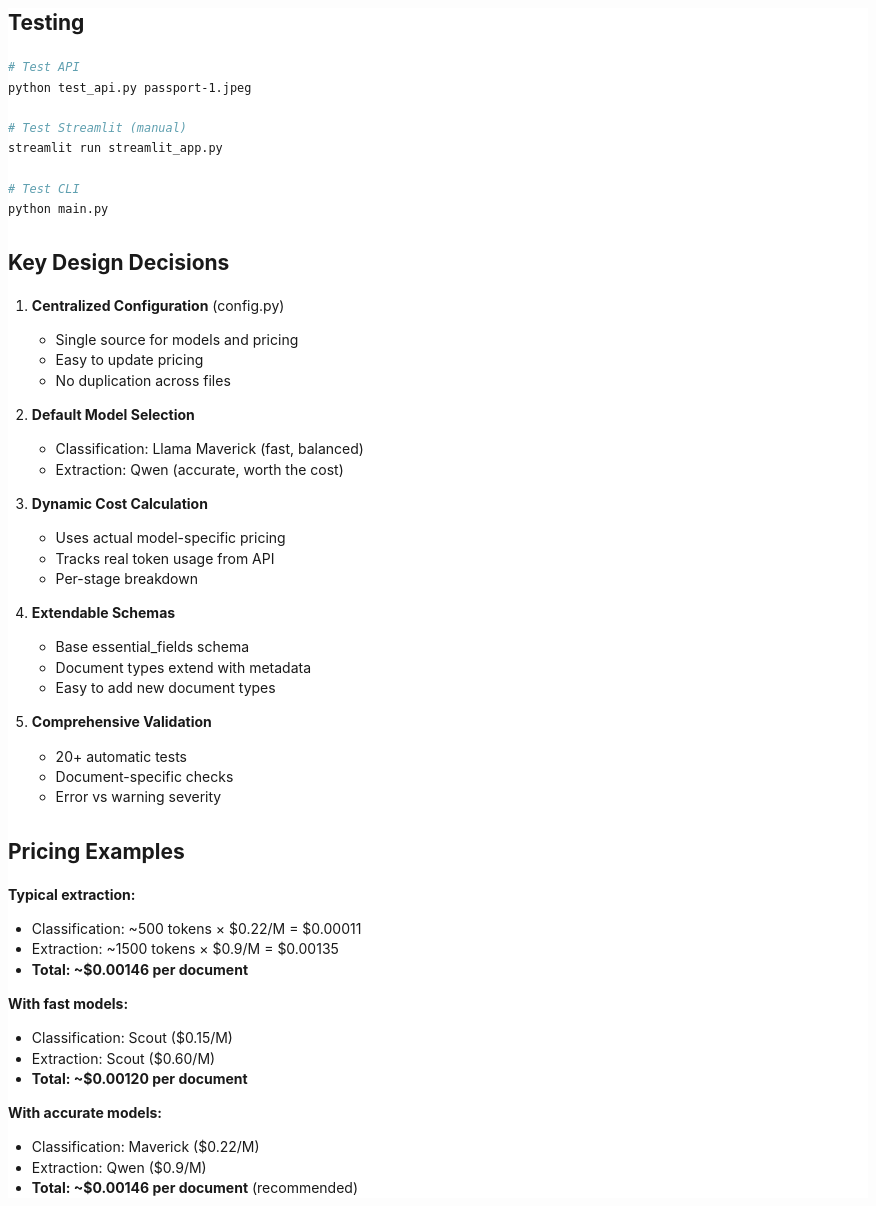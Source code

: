 ## Testing

```bash
# Test API
python test_api.py passport-1.jpeg

# Test Streamlit (manual)
streamlit run streamlit_app.py

# Test CLI
python main.py
```

## Key Design Decisions

1. **Centralized Configuration** (config.py)
   - Single source for models and pricing
   - Easy to update pricing
   - No duplication across files

2. **Default Model Selection**
   - Classification: Llama Maverick (fast, balanced)
   - Extraction: Qwen (accurate, worth the cost)

3. **Dynamic Cost Calculation**
   - Uses actual model-specific pricing
   - Tracks real token usage from API
   - Per-stage breakdown

4. **Extendable Schemas**
   - Base essential_fields schema
   - Document types extend with metadata
   - Easy to add new document types

5. **Comprehensive Validation**
   - 20+ automatic tests
   - Document-specific checks
   - Error vs warning severity

## Pricing Examples

**Typical extraction:**
- Classification: ~500 tokens × $0.22/M = $0.00011
- Extraction: ~1500 tokens × $0.9/M = $0.00135
- **Total: ~$0.00146 per document**

**With fast models:**
- Classification: Scout ($0.15/M)
- Extraction: Scout ($0.60/M)
- **Total: ~$0.00120 per document**

**With accurate models:**
- Classification: Maverick ($0.22/M)
- Extraction: Qwen ($0.9/M)
- **Total: ~$0.00146 per document** (recommended)
